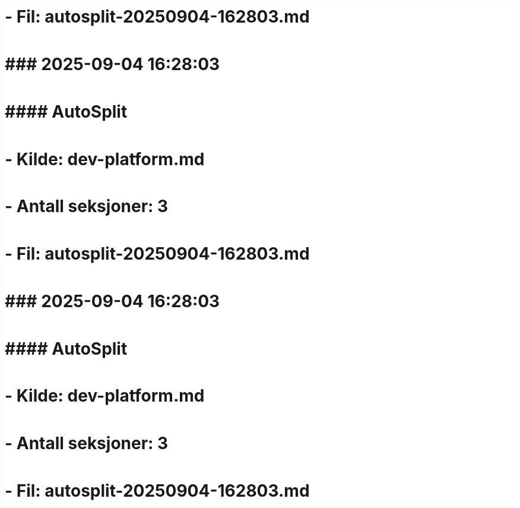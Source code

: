 # \- Fil: autosplit-20250904-162803.md

#

#

#

#

# \### 2025-09-04 16:28:03

# \#### AutoSplit

# \- Kilde: dev-platform.md

# \- Antall seksjoner: 3

# \- Fil: autosplit-20250904-162803.md

#

#

#

#

# \### 2025-09-04 16:28:03

# \#### AutoSplit

# \- Kilde: dev-platform.md

# \- Antall seksjoner: 3

# \- Fil: autosplit-20250904-162803.md

#

#

#
